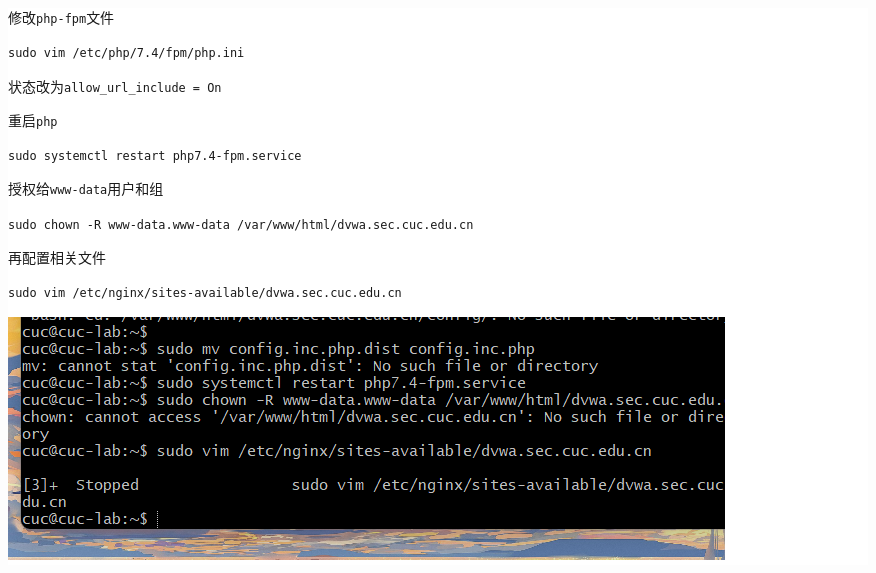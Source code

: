 修改`php-fpm`文件

`sudo vim /etc/php/7.4/fpm/php.ini`

状态改为`allow_url_include = On`

重启`php`

`sudo systemctl restart php7.4-fpm.service`

授权给`www-data`用户和组

`sudo chown -R www-data.www-data /var/www/html/dvwa.sec.cuc.edu.cn`

再配置相关文件

`sudo vim /etc/nginx/sites-available/dvwa.sec.cuc.edu.cn`

![do](img/do.png)